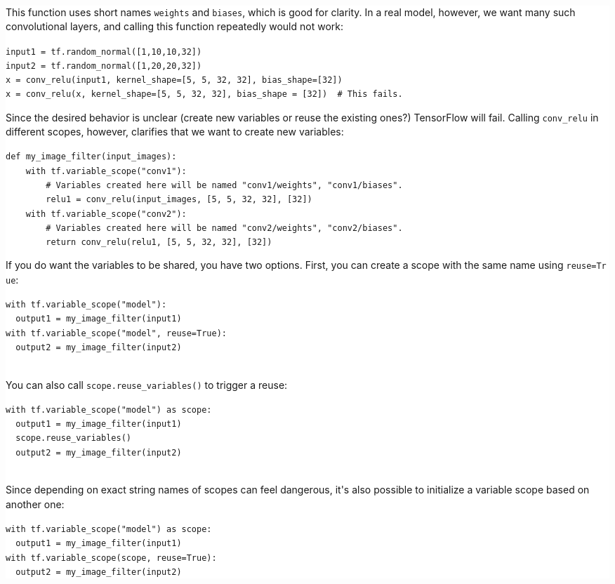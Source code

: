 This function uses short names `weights` and `biases`, which is good for clarity. In a real model, however, we want many such convolutional layers, and calling this function repeatedly would not work:

```
input1 = tf.random_normal([1,10,10,32])
input2 = tf.random_normal([1,20,20,32])
x = conv_relu(input1, kernel_shape=[5, 5, 32, 32], bias_shape=[32])
x = conv_relu(x, kernel_shape=[5, 5, 32, 32], bias_shape = [32])  # This fails.

```

Since the desired behavior is unclear (create new variables or reuse the existing ones?) TensorFlow will fail. Calling `conv_relu` in different scopes, however, clarifies that we want to create new variables:

```
def my_image_filter(input_images):
    with tf.variable_scope("conv1"):
        # Variables created here will be named "conv1/weights", "conv1/biases".
        relu1 = conv_relu(input_images, [5, 5, 32, 32], [32])
    with tf.variable_scope("conv2"):
        # Variables created here will be named "conv2/weights", "conv2/biases".
        return conv_relu(relu1, [5, 5, 32, 32], [32])

```

If you do want the variables to be shared, you have two options. First, you can create a scope with the same name using `reuse=True`:

```
with tf.variable_scope("model"):
  output1 = my_image_filter(input1)
with tf.variable_scope("model", reuse=True):
  output2 = my_image_filter(input2)


```

You can also call `scope.reuse_variables()` to trigger a reuse:

```
with tf.variable_scope("model") as scope:
  output1 = my_image_filter(input1)
  scope.reuse_variables()
  output2 = my_image_filter(input2)


```

Since depending on exact string names of scopes can feel dangerous, it's also possible to initialize a variable scope based on another one:

```
with tf.variable_scope("model") as scope:
  output1 = my_image_filter(input1)
with tf.variable_scope(scope, reuse=True):
  output2 = my_image_filter(input2)
```
